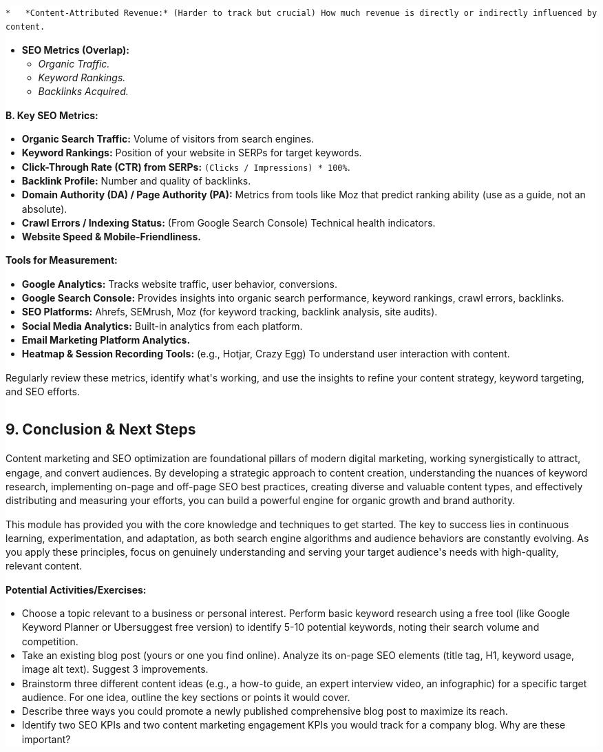    *   *Content-Attributed Revenue:* (Harder to track but crucial) How much revenue is directly or indirectly influenced by content.
*   **SEO Metrics (Overlap):**
    *   *Organic Traffic.*
    *   *Keyword Rankings.*
    *   *Backlinks Acquired.*

**B. Key SEO Metrics:**
*   **Organic Search Traffic:** Volume of visitors from search engines.
*   **Keyword Rankings:** Position of your website in SERPs for target keywords.
*   **Click-Through Rate (CTR) from SERPs:** `(Clicks / Impressions) * 100%`.
*   **Backlink Profile:** Number and quality of backlinks.
*   **Domain Authority (DA) / Page Authority (PA):** Metrics from tools like Moz that predict ranking ability (use as a guide, not an absolute).
*   **Crawl Errors / Indexing Status:** (From Google Search Console) Technical health indicators.
*   **Website Speed & Mobile-Friendliness.**

**Tools for Measurement:**
*   **Google Analytics:** Tracks website traffic, user behavior, conversions.
*   **Google Search Console:** Provides insights into organic search performance, keyword rankings, crawl errors, backlinks.
*   **SEO Platforms:** Ahrefs, SEMrush, Moz (for keyword tracking, backlink analysis, site audits).
*   **Social Media Analytics:** Built-in analytics from each platform.
*   **Email Marketing Platform Analytics.**
*   **Heatmap & Session Recording Tools:** (e.g., Hotjar, Crazy Egg) To understand user interaction with content.

Regularly review these metrics, identify what's working, and use the insights to refine your content strategy, keyword targeting, and SEO efforts.

## 9. Conclusion & Next Steps

Content marketing and SEO optimization are foundational pillars of modern digital marketing, working synergistically to attract, engage, and convert audiences. By developing a strategic approach to content creation, understanding the nuances of keyword research, implementing on-page and off-page SEO best practices, creating diverse and valuable content types, and effectively distributing and measuring your efforts, you can build a powerful engine for organic growth and brand authority.

This module has provided you with the core knowledge and techniques to get started. The key to success lies in continuous learning, experimentation, and adaptation, as both search engine algorithms and audience behaviors are constantly evolving. As you apply these principles, focus on genuinely understanding and serving your target audience's needs with high-quality, relevant content.

**Potential Activities/Exercises:**
*   Choose a topic relevant to a business or personal interest. Perform basic keyword research using a free tool (like Google Keyword Planner or Ubersuggest free version) to identify 5-10 potential keywords, noting their search volume and competition.
*   Take an existing blog post (yours or one you find online). Analyze its on-page SEO elements (title tag, H1, keyword usage, image alt text). Suggest 3 improvements.
*   Brainstorm three different content ideas (e.g., a how-to guide, an expert interview video, an infographic) for a specific target audience. For one idea, outline the key sections or points it would cover.
*   Describe three ways you could promote a newly published comprehensive blog post to maximize its reach.
*   Identify two SEO KPIs and two content marketing engagement KPIs you would track for a company blog. Why are these important?
